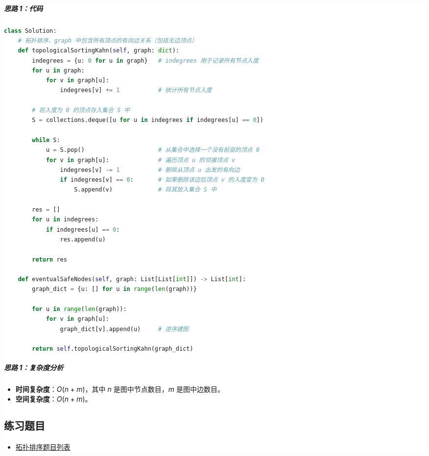 ##### 思路 1：代码

```python
class Solution:
    # 拓扑排序，graph 中包含所有顶点的有向边关系（包括无边顶点）
    def topologicalSortingKahn(self, graph: dict):
        indegrees = {u: 0 for u in graph}   # indegrees 用于记录所有节点入度
        for u in graph:
            for v in graph[u]:
                indegrees[v] += 1           # 统计所有节点入度
        
        # 将入度为 0 的顶点存入集合 S 中
        S = collections.deque([u for u in indegrees if indegrees[u] == 0])
        
        while S:
            u = S.pop()                     # 从集合中选择一个没有前驱的顶点 0
            for v in graph[u]:              # 遍历顶点 u 的邻接顶点 v
                indegrees[v] -= 1           # 删除从顶点 u 出发的有向边
                if indegrees[v] == 0:       # 如果删除该边后顶点 v 的入度变为 0
                    S.append(v)             # 将其放入集合 S 中
        
        res = []
        for u in indegrees:
            if indegrees[u] == 0:
                res.append(u)
        
        return res
        
    def eventualSafeNodes(self, graph: List[List[int]]) -> List[int]:
        graph_dict = {u: [] for u in range(len(graph))}

        for u in range(len(graph)):
            for v in graph[u]:
                graph_dict[v].append(u)     # 逆序建图

        return self.topologicalSortingKahn(graph_dict)
```

##### 思路 1：复杂度分析

- **时间复杂度**：$O(n + m)$，其中 $n$ 是图中节点数目，$m$ 是图中边数目。
- **空间复杂度**：$O(n + m)$。

## 练习题目

- [拓扑排序题目列表](https://github.com/itcharge/AlgoNote/blob/main/docs/00_preface/00_06_categories_list.md#%E5%9B%BE%E7%9A%84%E6%8B%93%E6%89%91%E6%8E%92%E5%BA%8F%E9%A2%98%E7%9B%AE)